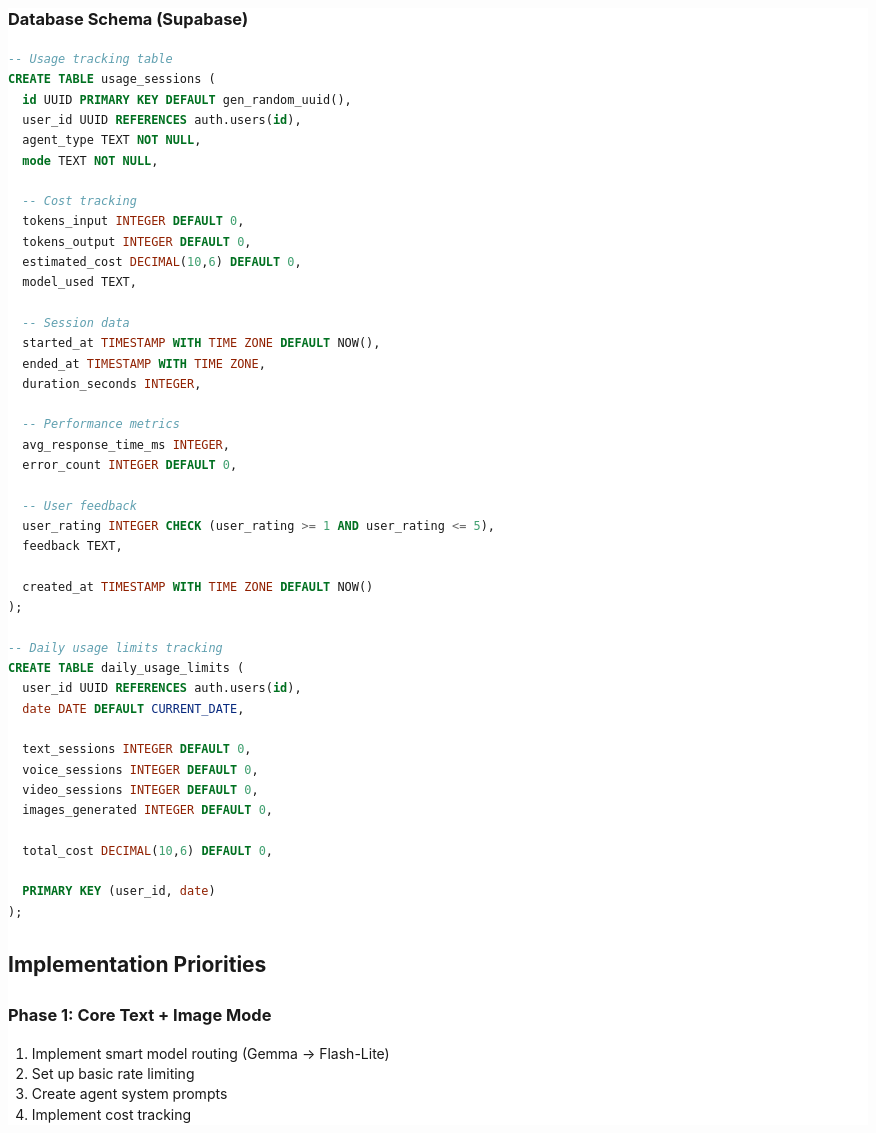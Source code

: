 ### Database Schema (Supabase)
```sql
-- Usage tracking table
CREATE TABLE usage_sessions (
  id UUID PRIMARY KEY DEFAULT gen_random_uuid(),
  user_id UUID REFERENCES auth.users(id),
  agent_type TEXT NOT NULL,
  mode TEXT NOT NULL,
  
  -- Cost tracking
  tokens_input INTEGER DEFAULT 0,
  tokens_output INTEGER DEFAULT 0,
  estimated_cost DECIMAL(10,6) DEFAULT 0,
  model_used TEXT,
  
  -- Session data
  started_at TIMESTAMP WITH TIME ZONE DEFAULT NOW(),
  ended_at TIMESTAMP WITH TIME ZONE,
  duration_seconds INTEGER,
  
  -- Performance metrics
  avg_response_time_ms INTEGER,
  error_count INTEGER DEFAULT 0,
  
  -- User feedback
  user_rating INTEGER CHECK (user_rating >= 1 AND user_rating <= 5),
  feedback TEXT,
  
  created_at TIMESTAMP WITH TIME ZONE DEFAULT NOW()
);

-- Daily usage limits tracking
CREATE TABLE daily_usage_limits (
  user_id UUID REFERENCES auth.users(id),
  date DATE DEFAULT CURRENT_DATE,
  
  text_sessions INTEGER DEFAULT 0,
  voice_sessions INTEGER DEFAULT 0,
  video_sessions INTEGER DEFAULT 0,
  images_generated INTEGER DEFAULT 0,
  
  total_cost DECIMAL(10,6) DEFAULT 0,
  
  PRIMARY KEY (user_id, date)
);
```

## Implementation Priorities

### Phase 1: Core Text + Image Mode
1. Implement smart model routing (Gemma → Flash-Lite)
2. Set up basic rate limiting
3. Create agent system prompts
4. Implement cost tracking
